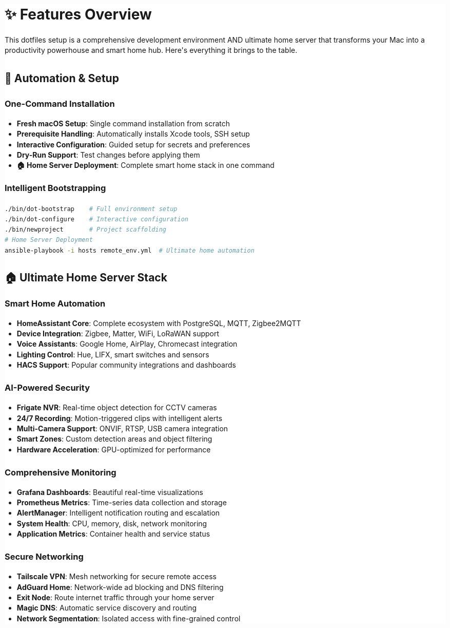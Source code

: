 # ✨ Features Overview

This dotfiles setup is a comprehensive development environment AND ultimate home server that transforms your Mac into a productivity powerhouse and smart home hub. Here's everything it brings to the table.

## 🚀 Automation & Setup

### One-Command Installation
- **Fresh macOS Setup**: Single command installation from scratch
- **Prerequisite Handling**: Automatically installs Xcode tools, SSH setup
- **Interactive Configuration**: Guided setup for secrets and preferences
- **Dry-Run Support**: Test changes before applying them
- **🏠 Home Server Deployment**: Complete smart home stack in one command

### Intelligent Bootstrapping
```bash
./bin/dot-bootstrap    # Full environment setup
./bin/dot-configure    # Interactive configuration
./bin/newproject       # Project scaffolding
# Home Server Deployment
ansible-playbook -i hosts remote_env.yml  # Ultimate home automation
```

## 🏠 Ultimate Home Server Stack

### Smart Home Automation
- **HomeAssistant Core**: Complete ecosystem with PostgreSQL, MQTT, Zigbee2MQTT
- **Device Integration**: Zigbee, Matter, WiFi, LoRaWAN support
- **Voice Assistants**: Google Home, AirPlay, Chromecast integration
- **Lighting Control**: Hue, LIFX, smart switches and sensors
- **HACS Support**: Popular community integrations and dashboards

### AI-Powered Security
- **Frigate NVR**: Real-time object detection for CCTV cameras
- **24/7 Recording**: Motion-triggered clips with intelligent alerts
- **Multi-Camera Support**: ONVIF, RTSP, USB camera integration
- **Smart Zones**: Custom detection areas and object filtering
- **Hardware Acceleration**: GPU-optimized for performance

### Comprehensive Monitoring
- **Grafana Dashboards**: Beautiful real-time visualizations
- **Prometheus Metrics**: Time-series data collection and storage
- **AlertManager**: Intelligent notification routing and escalation
- **System Health**: CPU, memory, disk, network monitoring
- **Application Metrics**: Container health and service status

### Secure Networking
- **Tailscale VPN**: Mesh networking for secure remote access
- **AdGuard Home**: Network-wide ad blocking and DNS filtering
- **Exit Node**: Route internet traffic through your home server
- **Magic DNS**: Automatic service discovery and routing
- **Network Segmentation**: Isolated access with fine-grained control
